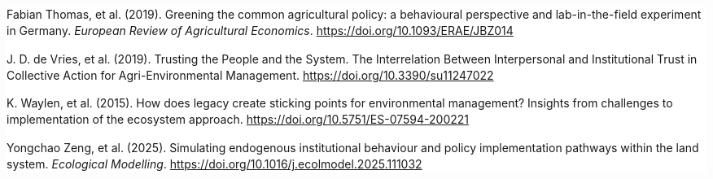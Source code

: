 Fabian Thomas, et al. (2019). Greening the common agricultural policy: a behavioural perspective and lab-in-the-field experiment in Germany. *European Review of Agricultural Economics*. https://doi.org/10.1093/ERAE/JBZ014

J. D. de Vries, et al. (2019). Trusting the People and the System. The Interrelation Between Interpersonal and Institutional Trust in Collective Action for Agri-Environmental Management. https://doi.org/10.3390/su11247022

K. Waylen, et al. (2015). How does legacy create sticking points for environmental management? Insights from challenges to implementation of the ecosystem approach. https://doi.org/10.5751/ES-07594-200221

Yongchao Zeng, et al. (2025). Simulating endogenous institutional behaviour and policy implementation pathways within the land system. *Ecological Modelling*. https://doi.org/10.1016/j.ecolmodel.2025.111032

